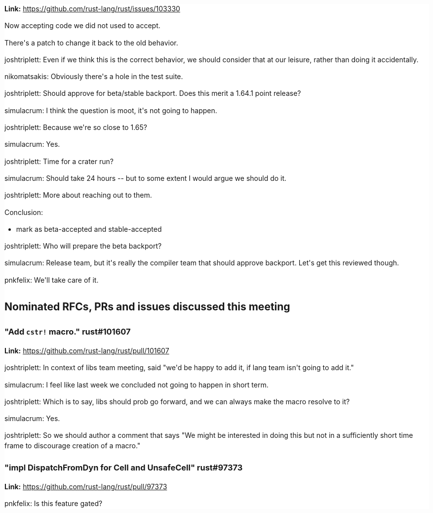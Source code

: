 **Link:** https://github.com/rust-lang/rust/issues/103330

Now accepting code we did not used to accept.

There's a patch to change it back to the old behavior.

joshtriplett: Even if we think this is the correct behavior, we should consider that at our leisure, rather than doing it accidentally.

nikomatsakis: Obviously there's a hole in the test suite.

joshtriplett: Should approve for beta/stable backport. Does this merit a 1.64.1 point release?

simulacrum: I think the question is moot, it's not going to happen.

joshtriplett: Because we're so close to 1.65?

simulacrum: Yes.

joshtriplett: Time for a crater run?

simulacrum: Should take 24 hours -- but to some extent I would argue we should do it.

joshtriplett: More about reaching out to them.

Conclusion:

* mark as beta-accepted and stable-accepted

joshtriplett: Who will prepare the beta backport?

simulacrum: Release team, but it's really the compiler team that should approve backport. Let's get this reviewed though.

pnkfelix: We'll take care of it.

## Nominated RFCs, PRs and issues discussed this meeting

### "Add `cstr!` macro." rust#101607

**Link:** https://github.com/rust-lang/rust/pull/101607

joshtriplett: In context of libs team meeting, said "we'd be happy to add it, if lang team isn't going to add it."

simulacrum: I feel like last week we concluded not going to happen in short term.

joshtriplett: Which is to say, libs should prob go forward, and we can always make the macro resolve to it?

simulacrum: Yes.

joshtriplett: So we should author a comment that says "We might be interested in doing this but not in a sufficiently short time frame to discourage creation of a macro."

### "impl DispatchFromDyn for Cell and UnsafeCell" rust#97373

**Link:** https://github.com/rust-lang/rust/pull/97373

pnkfelix: Is this feature gated?
